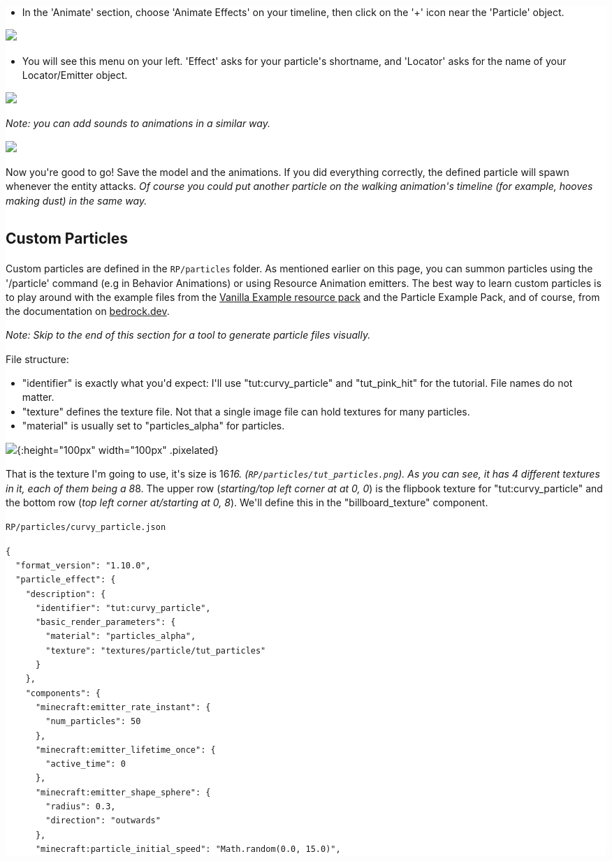 - In the 'Animate' section, choose 'Animate Effects' on your timeline, then click on the '+' icon near the 'Particle' object.

![](/assets/guide/custom_particles_2.png)

- You will see this menu on your left. 'Effect' asks for your particle's shortname, and 'Locator' asks for the name of your Locator/Emitter object.

![](/assets/guide/custom_particles_3.png)

*Note: you can add sounds to animations in a similar way.*

![](/assets/guide/custom_particles_4.jpg)

Now you're good to go! Save the model and the animations. If you did everything correctly, the defined particle will spawn whenever the entity attacks. *Of course you could put another particle on the walking animation's timeline (for example, hooves making dust) in the same way.*

## Custom Particles

Custom particles are defined in the `RP/particles` folder. As mentioned earlier on this page, you can summon particles using the '/particle' command (e.g in Behavior Animations) or using Resource Animation emitters. The best way to learn custom particles is to play around with the example files from the [Vanilla Example resource pack](https://www.minecraft.net/en-us/addons) and the Particle Example Pack, and of course, from the documentation on [bedrock.dev](http://bedrock.dev/r/Particles).

*Note: Skip to the end of this section for a tool to generate particle files visually.*

File structure:
- "identifier" is exactly what you'd expect: I'll use "tut:curvy_particle" and "tut_pink_hit" for the tutorial. File names do not matter.
- "texture" defines the texture file. Not that a single image file can hold textures for many particles.
- "material" is usually set to "particles_alpha" for particles.

![](/assets/guide/custom_particles_5.png){:height="100px" width="100px" .pixelated}

That is the texture I'm going to use, it's size is 16*16. (`RP/particles/tut_particles.png`). As you can see, it has 4 different textures in it, each of them being a 8*8. The upper row (*starting/top left corner at at 0, 0*) is the flipbook texture for "tut:curvy_particle" and the bottom row (*top left corner at/starting at 0, 8*). We'll define this in the "billboard_texture" component.

`RP/particles/curvy_particle.json`
```jsonc
{
  "format_version": "1.10.0",
  "particle_effect": {
    "description": {
      "identifier": "tut:curvy_particle",
      "basic_render_parameters": {
        "material": "particles_alpha",
        "texture": "textures/particle/tut_particles"
      }
    },
    "components": {
      "minecraft:emitter_rate_instant": {
        "num_particles": 50
      },
      "minecraft:emitter_lifetime_once": {
        "active_time": 0
      },
      "minecraft:emitter_shape_sphere": {
        "radius": 0.3,
        "direction": "outwards"
      },
      "minecraft:particle_initial_speed": "Math.random(0.0, 15.0)",
```